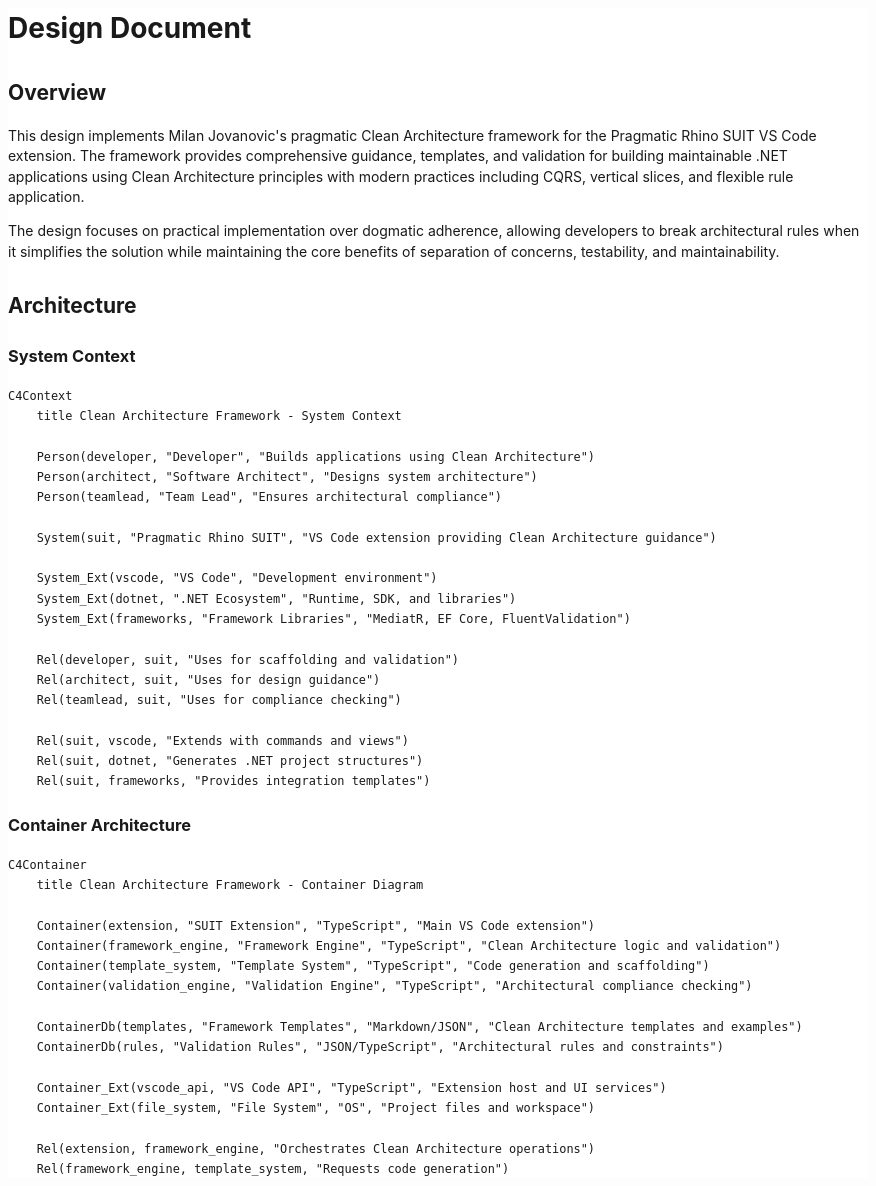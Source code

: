 # Design Document

## Overview

This design implements Milan Jovanovic's pragmatic Clean Architecture framework for the Pragmatic Rhino SUIT VS Code extension. The framework provides comprehensive guidance, templates, and validation for building maintainable .NET applications using Clean Architecture principles with modern practices including CQRS, vertical slices, and flexible rule application.

The design focuses on practical implementation over dogmatic adherence, allowing developers to break architectural rules when it simplifies the solution while maintaining the core benefits of separation of concerns, testability, and maintainability.

## Architecture

### System Context

```mermaid
C4Context
    title Clean Architecture Framework - System Context
    
    Person(developer, "Developer", "Builds applications using Clean Architecture")
    Person(architect, "Software Architect", "Designs system architecture")
    Person(teamlead, "Team Lead", "Ensures architectural compliance")
    
    System(suit, "Pragmatic Rhino SUIT", "VS Code extension providing Clean Architecture guidance")
    
    System_Ext(vscode, "VS Code", "Development environment")
    System_Ext(dotnet, ".NET Ecosystem", "Runtime, SDK, and libraries")
    System_Ext(frameworks, "Framework Libraries", "MediatR, EF Core, FluentValidation")
    
    Rel(developer, suit, "Uses for scaffolding and validation")
    Rel(architect, suit, "Uses for design guidance")
    Rel(teamlead, suit, "Uses for compliance checking")
    
    Rel(suit, vscode, "Extends with commands and views")
    Rel(suit, dotnet, "Generates .NET project structures")
    Rel(suit, frameworks, "Provides integration templates")
```

### Container Architecture

```mermaid
C4Container
    title Clean Architecture Framework - Container Diagram
    
    Container(extension, "SUIT Extension", "TypeScript", "Main VS Code extension")
    Container(framework_engine, "Framework Engine", "TypeScript", "Clean Architecture logic and validation")
    Container(template_system, "Template System", "TypeScript", "Code generation and scaffolding")
    Container(validation_engine, "Validation Engine", "TypeScript", "Architectural compliance checking")
    
    ContainerDb(templates, "Framework Templates", "Markdown/JSON", "Clean Architecture templates and examples")
    ContainerDb(rules, "Validation Rules", "JSON/TypeScript", "Architectural rules and constraints")
    
    Container_Ext(vscode_api, "VS Code API", "TypeScript", "Extension host and UI services")
    Container_Ext(file_system, "File System", "OS", "Project files and workspace")
    
    Rel(extension, framework_engine, "Orchestrates Clean Architecture operations")
    Rel(framework_engine, template_system, "Requests code generation")
```